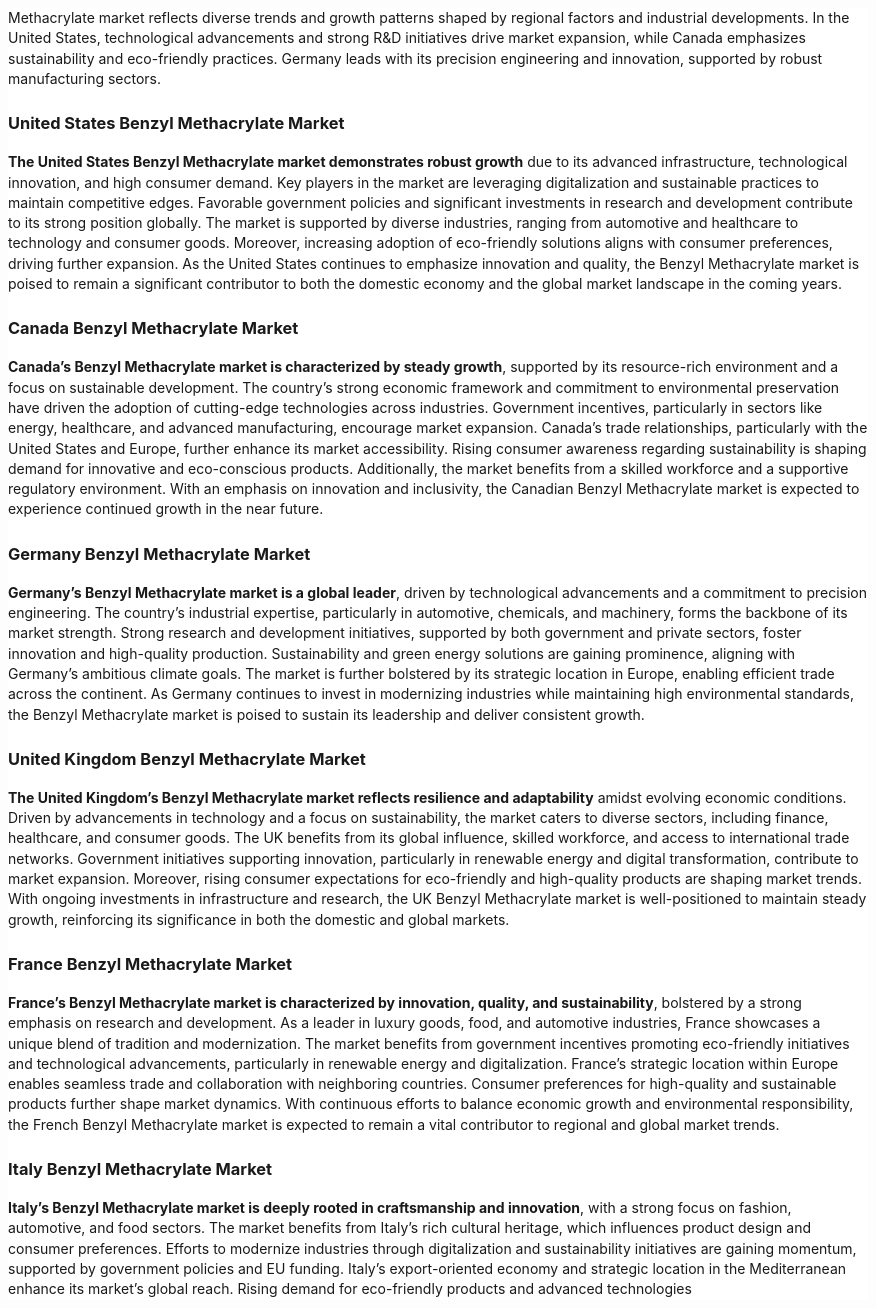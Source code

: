 Methacrylate market reflects diverse trends and growth patterns shaped by regional factors and industrial developments. In the United States, technological advancements and strong R&amp;D initiatives drive market expansion, while Canada emphasizes sustainability and eco-friendly practices. Germany leads with its precision engineering and innovation, supported by robust manufacturing sectors.</span></em></p></blockquote><h3><strong>United States Benzyl Methacrylate Market</strong></h3><p><strong>The United States Benzyl Methacrylate market demonstrates robust growth</strong> due to its advanced infrastructure, technological innovation, and high consumer demand. Key players in the market are leveraging digitalization and sustainable practices to maintain competitive edges. Favorable government policies and significant investments in research and development contribute to its strong position globally. The market is supported by diverse industries, ranging from automotive and healthcare to technology and consumer goods. Moreover, increasing adoption of eco-friendly solutions aligns with consumer preferences, driving further expansion. As the United States continues to emphasize innovation and quality, the Benzyl Methacrylate market is poised to remain a significant contributor to both the domestic economy and the global market landscape in the coming years.</p><h3><strong>Canada Benzyl Methacrylate Market</strong></h3><p><strong>Canada&rsquo;s Benzyl Methacrylate market is characterized by steady growth</strong>, supported by its resource-rich environment and a focus on sustainable development. The country&rsquo;s strong economic framework and commitment to environmental preservation have driven the adoption of cutting-edge technologies across industries. Government incentives, particularly in sectors like energy, healthcare, and advanced manufacturing, encourage market expansion. Canada&rsquo;s trade relationships, particularly with the United States and Europe, further enhance its market accessibility. Rising consumer awareness regarding sustainability is shaping demand for innovative and eco-conscious products. Additionally, the market benefits from a skilled workforce and a supportive regulatory environment. With an emphasis on innovation and inclusivity, the Canadian Benzyl Methacrylate market is expected to experience continued growth in the near future.</p><h3><strong>Germany Benzyl Methacrylate Market</strong></h3><p><strong>Germany&rsquo;s Benzyl Methacrylate market is a global leader</strong>, driven by technological advancements and a commitment to precision engineering. The country&rsquo;s industrial expertise, particularly in automotive, chemicals, and machinery, forms the backbone of its market strength. Strong research and development initiatives, supported by both government and private sectors, foster innovation and high-quality production. Sustainability and green energy solutions are gaining prominence, aligning with Germany&rsquo;s ambitious climate goals. The market is further bolstered by its strategic location in Europe, enabling efficient trade across the continent. As Germany continues to invest in modernizing industries while maintaining high environmental standards, the Benzyl Methacrylate market is poised to sustain its leadership and deliver consistent growth.</p><h3><strong>United Kingdom Benzyl Methacrylate Market</strong></h3><p><strong>The United Kingdom&rsquo;s Benzyl Methacrylate market reflects resilience and adaptability</strong> amidst evolving economic conditions. Driven by advancements in technology and a focus on sustainability, the market caters to diverse sectors, including finance, healthcare, and consumer goods. The UK benefits from its global influence, skilled workforce, and access to international trade networks. Government initiatives supporting innovation, particularly in renewable energy and digital transformation, contribute to market expansion. Moreover, rising consumer expectations for eco-friendly and high-quality products are shaping market trends. With ongoing investments in infrastructure and research, the UK Benzyl Methacrylate market is well-positioned to maintain steady growth, reinforcing its significance in both the domestic and global markets.</p><h3><strong>France Benzyl Methacrylate Market</strong></h3><p><strong>France&rsquo;s Benzyl Methacrylate market is characterized by innovation, quality, and sustainability</strong>, bolstered by a strong emphasis on research and development. As a leader in luxury goods, food, and automotive industries, France showcases a unique blend of tradition and modernization. The market benefits from government incentives promoting eco-friendly initiatives and technological advancements, particularly in renewable energy and digitalization. France&rsquo;s strategic location within Europe enables seamless trade and collaboration with neighboring countries. Consumer preferences for high-quality and sustainable products further shape market dynamics. With continuous efforts to balance economic growth and environmental responsibility, the French Benzyl Methacrylate market is expected to remain a vital contributor to regional and global market trends.</p><h3><strong>Italy Benzyl Methacrylate Market</strong></h3><p><strong>Italy&rsquo;s Benzyl Methacrylate market is deeply rooted in craftsmanship and innovation</strong>, with a strong focus on fashion, automotive, and food sectors. The market benefits from Italy&rsquo;s rich cultural heritage, which influences product design and consumer preferences. Efforts to modernize industries through digitalization and sustainability initiatives are gaining momentum, supported by government policies and EU funding. Italy&rsquo;s export-oriented economy and strategic location in the Mediterranean enhance its market&rsquo;s global reach. Rising demand for eco-friendly products and advanced technologies